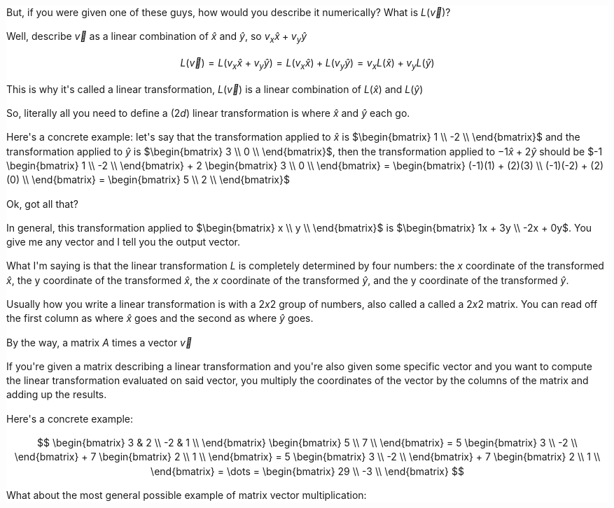 But, if you were given one of these guys, how would you describe it numerically? What is $L(\vec{v})$?

Well, describe $\vec{v}$ as a linear combination of $\hat{x}$ and $\hat{y}$, so $v_x \hat{x} + v_y \hat{y}$

$$ L(\vec{v}) = L(v_x \hat{x} + v_y \hat{y}) = L(v_x \hat{x}) + L(v_y \hat{y}) = v_x L(\hat{x}) + v_y L(\hat{y}) $$

This is why it's called a linear transformation, $L(\vec{v})$ is a linear combination of $L(\hat{x})$ and $L(\hat{y})$

So, literally all you need to define a ($2d$) linear transformation is where $\hat{x}$ and $\hat{y}$ each go.

Here's a concrete example: let's say that the transformation applied to $\hat{x}$ is $\begin{bmatrix} 1 \\
-2 \\ \end{bmatrix}$ and the transformation applied to $\hat{y}$ is $\begin{bmatrix} 3 \\
0 \\ \end{bmatrix}$, then the transformation applied to $-1 \hat{x} + 2 \hat{y}$ should be $-1 \begin{bmatrix} 1 \\
-2 \\ \end{bmatrix} + 2 \begin{bmatrix} 3 \\
0 \\ \end{bmatrix} = \begin{bmatrix} (-1)(1) + (2)(3) \\
(-1)(-2) + (2)(0) \\ \end{bmatrix} = \begin{bmatrix} 5 \\
2 \\ \end{bmatrix}$

Ok, got all that?

In general, this transformation applied to $\begin{bmatrix} x \\
y \\ \end{bmatrix}$ is $\begin{bmatrix} 1x + 3y \\
-2x + 0y$. You give me any vector and I tell you the output vector.

What I'm saying is that the linear transformation $L$ is completely determined by four numbers: the $x$ coordinate of the transformed $\hat{x}$, the y coordinate of the transformed $\hat{x}$, the $x$ coordinate of the transformed $\hat{y}$, and the y coordinate of the transformed $\hat{y}$.

Usually how you write a linear transformation is with a $2x2$ group of numbers, also called a called a $2x2$ matrix. You can read off the first column as where $\hat{x}$ goes and the second as where $\hat{y}$ goes.

By the way, a matrix $A$ times a vector $\vec{v}$

If you're given a matrix describing a linear transformation and you're also given some specific vector and you want to compute the linear transformation evaluated on said vector, you multiply the coordinates of the vector by the columns of the matrix and adding up the results.

Here's a concrete example:

$$ \begin{bmatrix} 3 & 2 \\
-2 & 1 \\ \end{bmatrix} \begin{bmatrix} 5 \\
7 \\ \end{bmatrix} = 5 \begin{bmatrix} 3 \\
-2 \\ \end{bmatrix} + 7 \begin{bmatrix} 2 \\
1 \\ \end{bmatrix} = 5 \begin{bmatrix} 3 \\
-2 \\ \end{bmatrix} + 7 \begin{bmatrix} 2 \\
1 \\ \end{bmatrix} = \dots = \begin{bmatrix} 29 \\
-3 \\ \end{bmatrix} $$

What about the most general possible example of matrix vector multiplication:
